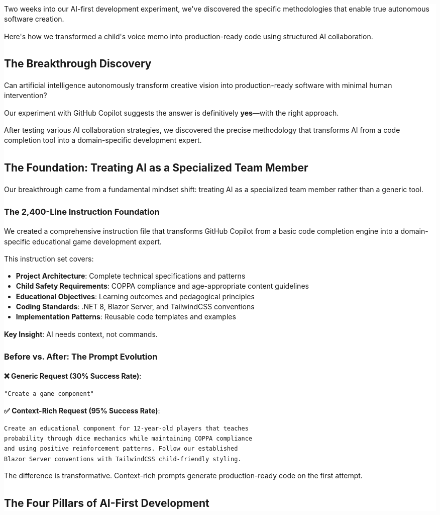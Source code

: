 Two weeks into our AI-first development experiment, we've discovered the specific methodologies that enable true autonomous software creation. 

Here's how we transformed a child's voice memo into production-ready code using structured AI collaboration.

## The Breakthrough Discovery

Can artificial intelligence autonomously transform creative vision into production-ready software with minimal human intervention? 

Our experiment with GitHub Copilot suggests the answer is definitively **yes**—with the right approach.

After testing various AI collaboration strategies, we discovered the precise methodology that transforms AI from a code completion tool into a domain-specific development expert.

## The Foundation: Treating AI as a Specialized Team Member

Our breakthrough came from a fundamental mindset shift: treating AI as a specialized team member rather than a generic tool.

### The 2,400-Line Instruction Foundation

We created a comprehensive instruction file that transforms GitHub Copilot from a basic code completion engine into a domain-specific educational game development expert.

This instruction set covers:
- **Project Architecture**: Complete technical specifications and patterns
- **Child Safety Requirements**: COPPA compliance and age-appropriate content guidelines  
- **Educational Objectives**: Learning outcomes and pedagogical principles
- **Coding Standards**: .NET 8, Blazor Server, and TailwindCSS conventions
- **Implementation Patterns**: Reusable code templates and examples

**Key Insight**: AI needs context, not commands.

### Before vs. After: The Prompt Evolution

**❌ Generic Request (30% Success Rate)**:
```
"Create a game component"
```

**✅ Context-Rich Request (95% Success Rate)**:
```
Create an educational component for 12-year-old players that teaches 
probability through dice mechanics while maintaining COPPA compliance 
and using positive reinforcement patterns. Follow our established 
Blazor Server conventions with TailwindCSS child-friendly styling.
```

The difference is transformative. Context-rich prompts generate production-ready code on the first attempt.

## The Four Pillars of AI-First Development
